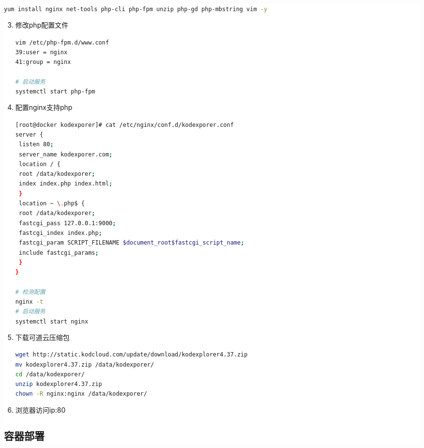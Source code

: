    ```sh
   yum install nginx net-tools php-cli php-fpm unzip php-gd php-mbstring vim -y
   ```

3. 修改php配置文件

   ```sh
   vim /etc/php-fpm.d/www.conf
   39:user = nginx
   41:group = nginx
   
   # 启动服务
   systemctl start php-fpm
   ```

4. 配置nginx支持php

   ```sh
   [root@docker kodexporer]# cat /etc/nginx/conf.d/kodexporer.conf 
   server {
    listen 80;
    server_name kodexporer.com;
    location / {
    root /data/kodexporer;
    index index.php index.html;
    }
    location ~ \.php$ {
    root /data/kodexporer;
    fastcgi_pass 127.0.0.1:9000;
    fastcgi_index index.php;
    fastcgi_param SCRIPT_FILENAME $document_root$fastcgi_script_name;
    include fastcgi_params;
    }
   }
   
   # 检测配置
   nginx -t
   # 启动服务
   systemctl start nginx
   ```

5. 下载可道云压缩包

   ```sh
   wget http://static.kodcloud.com/update/download/kodexplorer4.37.zip
   mv kodexplorer4.37.zip /data/kodexporer/
   cd /data/kodexporer/
   unzip kodexplorer4.37.zip
   chown -R nginx:nginx /data/kodexporer/
   ```

6. 浏览器访问ip:80



## 容器部署
